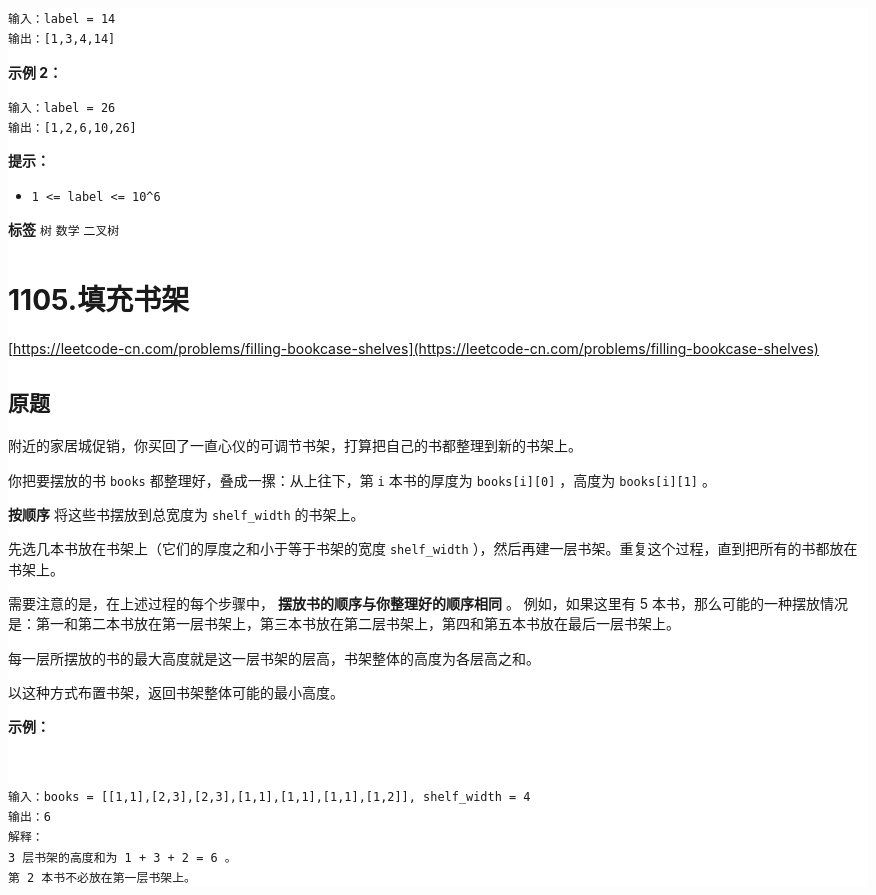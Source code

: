 ```
输入：label = 14
输出：[1,3,4,14]

```
 **示例 2：** 

```
输入：label = 26
输出：[1,2,6,10,26]

```
 

 **提示：** 
-  `1 <= label <= 10^6` 
 
**标签**
`树` `数学` `二叉树` 


## 
```python

```
>
# 1105.填充书架
[https://leetcode-cn.com/problems/filling-bookcase-shelves](https://leetcode-cn.com/problems/filling-bookcase-shelves) 
## 原题
附近的家居城促销，你买回了一直心仪的可调节书架，打算把自己的书都整理到新的书架上。

你把要摆放的书 `books` 都整理好，叠成一摞：从上往下，第 `i` 本书的厚度为 `books[i][0]` ，高度为 `books[i][1]` 。

 **按顺序** 将这些书摆放到总宽度为 `shelf_width` 的书架上。

先选几本书放在书架上（它们的厚度之和小于等于书架的宽度 `shelf_width` ），然后再建一层书架。重复这个过程，直到把所有的书都放在书架上。

需要注意的是，在上述过程的每个步骤中， **摆放书的顺序与你整理好的顺序相同** 。 例如，如果这里有 5 本书，那么可能的一种摆放情况是：第一和第二本书放在第一层书架上，第三本书放在第二层书架上，第四和第五本书放在最后一层书架上。

每一层所摆放的书的最大高度就是这一层书架的层高，书架整体的高度为各层高之和。

以这种方式布置书架，返回书架整体可能的最小高度。

 

 **示例：** 

<img alt="" src="https://assets.leetcode-cn.com/aliyun-lc-upload/uploads/2019/06/28/shelves.png" style="width: 150px;">

```
输入：books = [[1,1],[2,3],[2,3],[1,1],[1,1],[1,1],[1,2]], shelf_width = 4
输出：6
解释：
3 层书架的高度和为 1 + 3 + 2 = 6 。
第 2 本书不必放在第一层书架上。

```
 